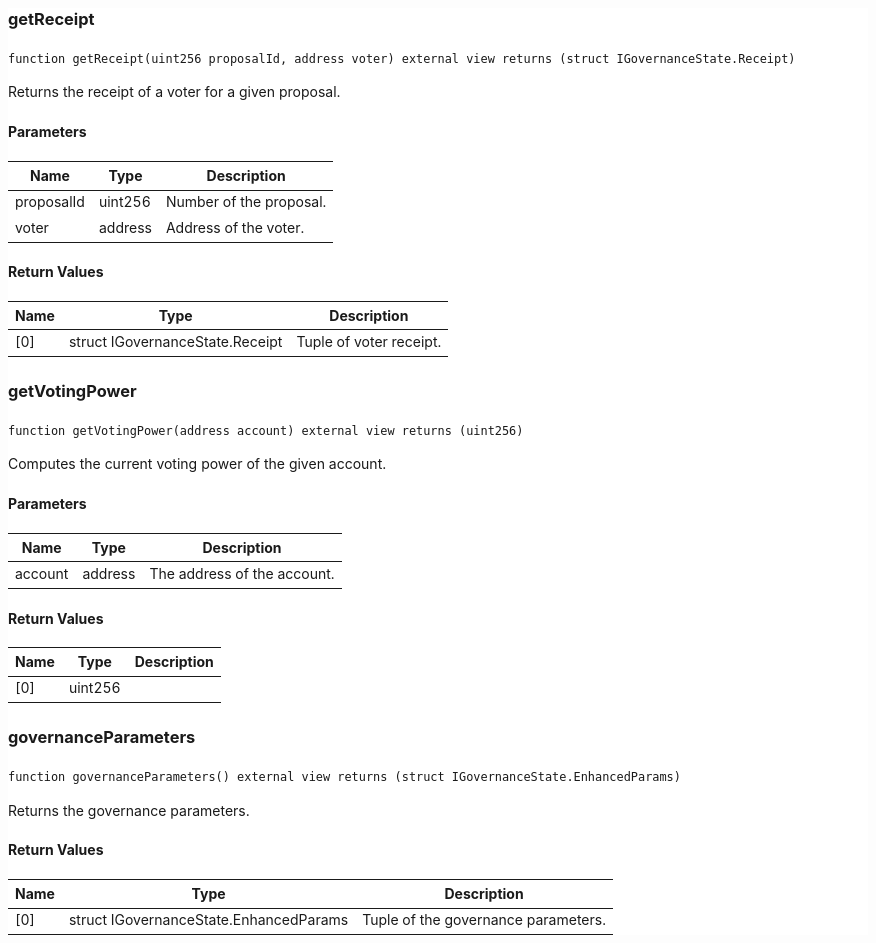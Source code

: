 ### getReceipt

```solidity
function getReceipt(uint256 proposalId, address voter) external view returns (struct IGovernanceState.Receipt)
```

Returns the receipt of a voter for a given proposal.

#### Parameters

| Name       | Type    | Description             |
| ---------- | ------- | ----------------------- |
| proposalId | uint256 | Number of the proposal. |
| voter      | address | Address of the voter.   |

#### Return Values

| Name | Type                            | Description             |
| ---- | ------------------------------- | ----------------------- |
| \[0] | struct IGovernanceState.Receipt | Tuple of voter receipt. |

### getVotingPower

```solidity
function getVotingPower(address account) external view returns (uint256)
```

Computes the current voting power of the given account.

#### Parameters

| Name    | Type    | Description                 |
| ------- | ------- | --------------------------- |
| account | address | The address of the account. |

#### Return Values

| Name | Type    | Description |
| ---- | ------- | ----------- |
| \[0] | uint256 |             |

### governanceParameters

```solidity
function governanceParameters() external view returns (struct IGovernanceState.EnhancedParams)
```

Returns the governance parameters.

#### Return Values

| Name | Type                                   | Description                         |
| ---- | -------------------------------------- | ----------------------------------- |
| \[0] | struct IGovernanceState.EnhancedParams | Tuple of the governance parameters. |
